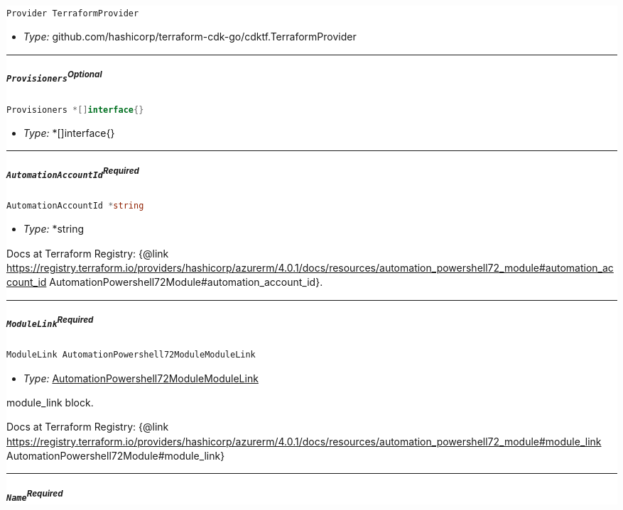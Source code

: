 ```go
Provider TerraformProvider
```

- *Type:* github.com/hashicorp/terraform-cdk-go/cdktf.TerraformProvider

---

##### `Provisioners`<sup>Optional</sup> <a name="Provisioners" id="@cdktf/provider-azurerm.automationPowershell72Module.AutomationPowershell72ModuleConfig.property.provisioners"></a>

```go
Provisioners *[]interface{}
```

- *Type:* *[]interface{}

---

##### `AutomationAccountId`<sup>Required</sup> <a name="AutomationAccountId" id="@cdktf/provider-azurerm.automationPowershell72Module.AutomationPowershell72ModuleConfig.property.automationAccountId"></a>

```go
AutomationAccountId *string
```

- *Type:* *string

Docs at Terraform Registry: {@link https://registry.terraform.io/providers/hashicorp/azurerm/4.0.1/docs/resources/automation_powershell72_module#automation_account_id AutomationPowershell72Module#automation_account_id}.

---

##### `ModuleLink`<sup>Required</sup> <a name="ModuleLink" id="@cdktf/provider-azurerm.automationPowershell72Module.AutomationPowershell72ModuleConfig.property.moduleLink"></a>

```go
ModuleLink AutomationPowershell72ModuleModuleLink
```

- *Type:* <a href="#@cdktf/provider-azurerm.automationPowershell72Module.AutomationPowershell72ModuleModuleLink">AutomationPowershell72ModuleModuleLink</a>

module_link block.

Docs at Terraform Registry: {@link https://registry.terraform.io/providers/hashicorp/azurerm/4.0.1/docs/resources/automation_powershell72_module#module_link AutomationPowershell72Module#module_link}

---

##### `Name`<sup>Required</sup> <a name="Name" id="@cdktf/provider-azurerm.automationPowershell72Module.AutomationPowershell72ModuleConfig.property.name"></a>
